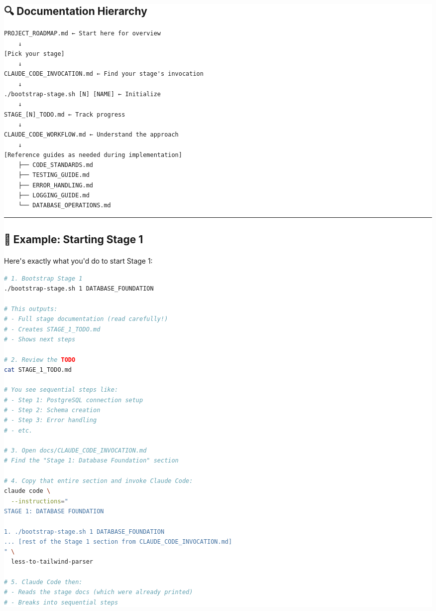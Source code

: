 
## 🔍 Documentation Hierarchy

```
PROJECT_ROADMAP.md ← Start here for overview
    ↓
[Pick your stage]
    ↓
CLAUDE_CODE_INVOCATION.md ← Find your stage's invocation
    ↓
./bootstrap-stage.sh [N] [NAME] ← Initialize
    ↓
STAGE_[N]_TODO.md ← Track progress
    ↓
CLAUDE_CODE_WORKFLOW.md ← Understand the approach
    ↓
[Reference guides as needed during implementation]
    ├── CODE_STANDARDS.md
    ├── TESTING_GUIDE.md
    ├── ERROR_HANDLING.md
    ├── LOGGING_GUIDE.md
    └── DATABASE_OPERATIONS.md
```

---

## 🎯 Example: Starting Stage 1

Here's exactly what you'd do to start Stage 1:

```bash
# 1. Bootstrap Stage 1
./bootstrap-stage.sh 1 DATABASE_FOUNDATION

# This outputs:
# - Full stage documentation (read carefully!)
# - Creates STAGE_1_TODO.md
# - Shows next steps

# 2. Review the TODO
cat STAGE_1_TODO.md

# You see sequential steps like:
# - Step 1: PostgreSQL connection setup
# - Step 2: Schema creation
# - Step 3: Error handling
# - etc.

# 3. Open docs/CLAUDE_CODE_INVOCATION.md
# Find the "Stage 1: Database Foundation" section

# 4. Copy that entire section and invoke Claude Code:
claude code \
  --instructions="
STAGE 1: DATABASE FOUNDATION

1. ./bootstrap-stage.sh 1 DATABASE_FOUNDATION
... [rest of the Stage 1 section from CLAUDE_CODE_INVOCATION.md]
" \
  less-to-tailwind-parser

# 5. Claude Code then:
# - Reads the stage docs (which were already printed)
# - Breaks into sequential steps
```